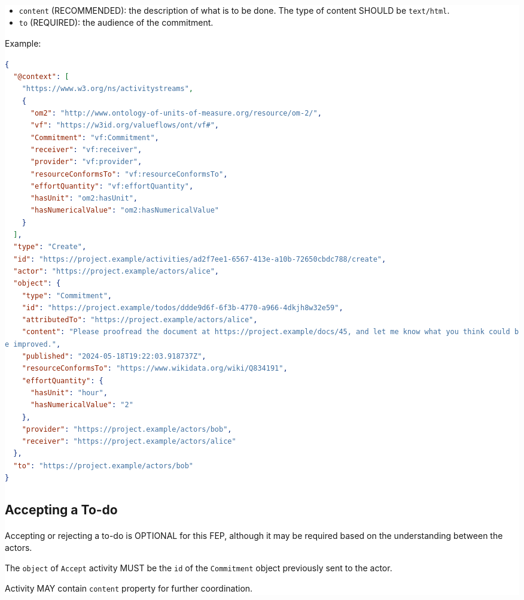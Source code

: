 - `content` (RECOMMENDED): the description of what is to be done. The type of content SHOULD be `text/html`.
- `to` (REQUIRED): the audience of the commitment.

Example:

```json
{
  "@context": [
    "https://www.w3.org/ns/activitystreams",
    {
      "om2": "http://www.ontology-of-units-of-measure.org/resource/om-2/",
      "vf": "https://w3id.org/valueflows/ont/vf#",
      "Commitment": "vf:Commitment",
      "receiver": "vf:receiver",
      "provider": "vf:provider",
      "resourceConformsTo": "vf:resourceConformsTo",
      "effortQuantity": "vf:effortQuantity",
      "hasUnit": "om2:hasUnit",
      "hasNumericalValue": "om2:hasNumericalValue"
    }
  ],
  "type": "Create",
  "id": "https://project.example/activities/ad2f7ee1-6567-413e-a10b-72650cbdc788/create",
  "actor": "https://project.example/actors/alice",
  "object": {
    "type": "Commitment",
    "id": "https://project.example/todos/ddde9d6f-6f3b-4770-a966-4dkjh8w32e59",
    "attributedTo": "https://project.example/actors/alice",
    "content": "Please proofread the document at https://project.example/docs/45, and let me know what you think could be improved.",
    "published": "2024-05-18T19:22:03.918737Z",
    "resourceConformsTo": "https://www.wikidata.org/wiki/Q834191",
    "effortQuantity": {
      "hasUnit": "hour",
      "hasNumericalValue": "2"
    },
    "provider": "https://project.example/actors/bob",
    "receiver": "https://project.example/actors/alice"
  },
  "to": "https://project.example/actors/bob"
}
```

## Accepting a To-do

Accepting or rejecting a to-do is OPTIONAL for this FEP, although it may be required based on the understanding between the actors.

The `object` of `Accept` activity MUST be the `id` of the `Commitment` object previously sent to the actor.

Activity MAY contain `content` property for further coordination.
